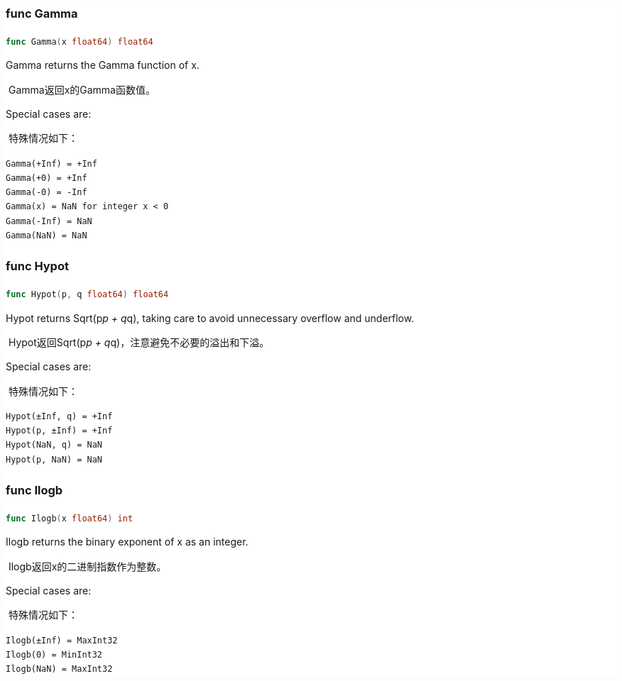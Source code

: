 ### func Gamma 

``` go 
func Gamma(x float64) float64
```

Gamma returns the Gamma function of x.

​	Gamma返回x的Gamma函数值。

Special cases are:

​	特殊情况如下：

```
Gamma(+Inf) = +Inf
Gamma(+0) = +Inf
Gamma(-0) = -Inf
Gamma(x) = NaN for integer x < 0
Gamma(-Inf) = NaN
Gamma(NaN) = NaN
```

### func Hypot 

``` go 
func Hypot(p, q float64) float64
```

Hypot returns Sqrt(p*p + q*q), taking care to avoid unnecessary overflow and underflow.

​	Hypot返回Sqrt(p*p + q*q)，注意避免不必要的溢出和下溢。

Special cases are:

​	特殊情况如下：

```
Hypot(±Inf, q) = +Inf
Hypot(p, ±Inf) = +Inf
Hypot(NaN, q) = NaN
Hypot(p, NaN) = NaN
```

### func Ilogb 

``` go 
func Ilogb(x float64) int
```

Ilogb returns the binary exponent of x as an integer.

​	Ilogb返回x的二进制指数作为整数。

Special cases are:

​	特殊情况如下：

```
Ilogb(±Inf) = MaxInt32
Ilogb(0) = MinInt32
Ilogb(NaN) = MaxInt32
```

